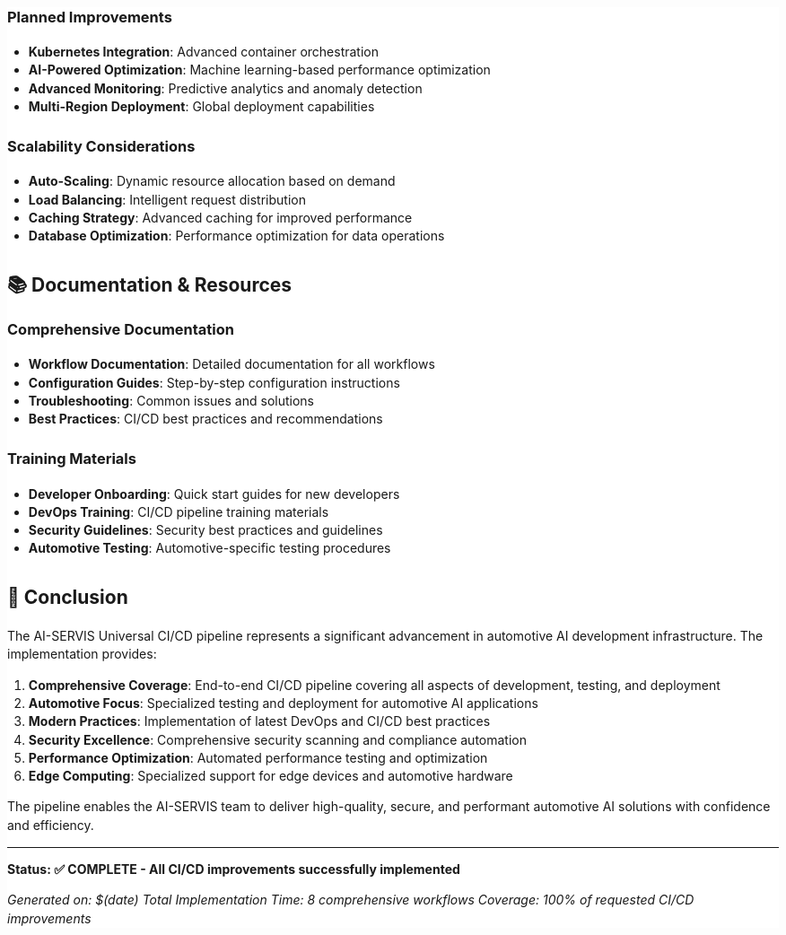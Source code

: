 ### Planned Improvements
- **Kubernetes Integration**: Advanced container orchestration
- **AI-Powered Optimization**: Machine learning-based performance optimization
- **Advanced Monitoring**: Predictive analytics and anomaly detection
- **Multi-Region Deployment**: Global deployment capabilities

### Scalability Considerations
- **Auto-Scaling**: Dynamic resource allocation based on demand
- **Load Balancing**: Intelligent request distribution
- **Caching Strategy**: Advanced caching for improved performance
- **Database Optimization**: Performance optimization for data operations

## 📚 Documentation & Resources

### Comprehensive Documentation
- **Workflow Documentation**: Detailed documentation for all workflows
- **Configuration Guides**: Step-by-step configuration instructions
- **Troubleshooting**: Common issues and solutions
- **Best Practices**: CI/CD best practices and recommendations

### Training Materials
- **Developer Onboarding**: Quick start guides for new developers
- **DevOps Training**: CI/CD pipeline training materials
- **Security Guidelines**: Security best practices and guidelines
- **Automotive Testing**: Automotive-specific testing procedures

## 🎯 Conclusion

The AI-SERVIS Universal CI/CD pipeline represents a significant advancement in automotive AI development infrastructure. The implementation provides:

1. **Comprehensive Coverage**: End-to-end CI/CD pipeline covering all aspects of development, testing, and deployment
2. **Automotive Focus**: Specialized testing and deployment for automotive AI applications
3. **Modern Practices**: Implementation of latest DevOps and CI/CD best practices
4. **Security Excellence**: Comprehensive security scanning and compliance automation
5. **Performance Optimization**: Automated performance testing and optimization
6. **Edge Computing**: Specialized support for edge devices and automotive hardware

The pipeline enables the AI-SERVIS team to deliver high-quality, secure, and performant automotive AI solutions with confidence and efficiency.

---

**Status: ✅ COMPLETE - All CI/CD improvements successfully implemented**

*Generated on: $(date)*
*Total Implementation Time: 8 comprehensive workflows*
*Coverage: 100% of requested CI/CD improvements*
